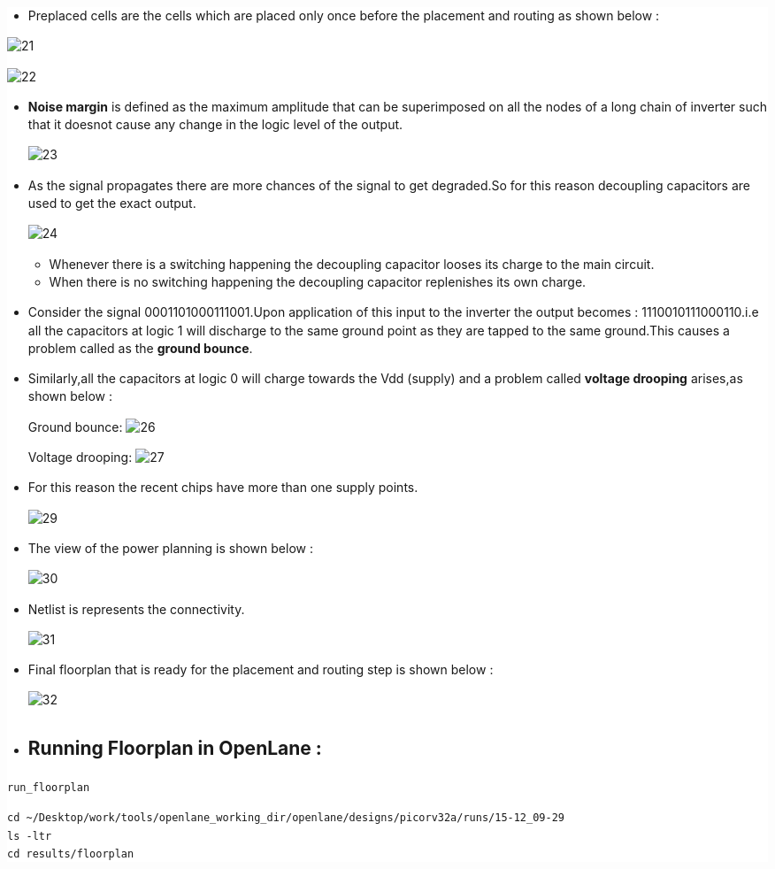 - Preplaced cells are the cells which are placed only once before the placement and routing as shown below :

![21](https://github.com/user-attachments/assets/bab9bf73-bdd5-4b35-a62d-c18caf6d692a)

![22](https://github.com/user-attachments/assets/19043fb1-355f-4931-884a-0f89694bfdde)

- **Noise margin** is defined as the maximum amplitude that can be superimposed on all the nodes of a long chain of inverter such that it doesnot cause any change in the logic level of the output.

  ![23](https://github.com/user-attachments/assets/af684a39-8a51-4ff1-99df-c702a2834e28)

- As the signal propagates there are more chances of the signal to get degraded.So for this reason decoupling capacitors are used to get the exact output.

  ![24](https://github.com/user-attachments/assets/eb66a917-66a4-4879-8827-da3e4eea7e3b)
  
  - Whenever there is a switching happening the decoupling capacitor looses its charge to the main circuit.
  - When there is no switching happening the decoupling capacitor replenishes its own charge.

- Consider the signal 0001101000111001.Upon application of this input to the inverter the output becomes : 1110010111000110.i.e all the capacitors at logic 1 will discharge to the same ground point as they are tapped to the same ground.This causes a problem called as the **ground bounce**.
- Similarly,all the capacitors at logic 0 will charge towards the Vdd (supply) and a problem called **voltage drooping** arises,as shown below :

   Ground bounce:
   ![26](https://github.com/user-attachments/assets/536bc75c-cea5-46a9-bf05-e3d6bd0d1c28)

  Voltage drooping:
  ![27](https://github.com/user-attachments/assets/be68146a-2034-475a-9719-f6776f5ea9ee)

- For this reason the recent chips have more than one supply points.

  ![29](https://github.com/user-attachments/assets/23605a3d-8604-465e-9dbe-1f073f66673b)

- The view of the power planning is shown below :

  ![30](https://github.com/user-attachments/assets/95c12812-b9b4-4af1-8d62-451ddfd050bb)

- Netlist is represents the connectivity.

  ![31](https://github.com/user-attachments/assets/2694dfaa-f54d-4792-b8f7-69e6ee7b809c)

- Final floorplan that is ready for the placement and routing step is shown below :

  ![32](https://github.com/user-attachments/assets/c05e7c34-4449-436d-826c-3b35444bb23a)

- ## Running Floorplan in OpenLane :

```
run_floorplan
```
```
cd ~/Desktop/work/tools/openlane_working_dir/openlane/designs/picorv32a/runs/15-12_09-29
ls -ltr
cd results/floorplan
```
